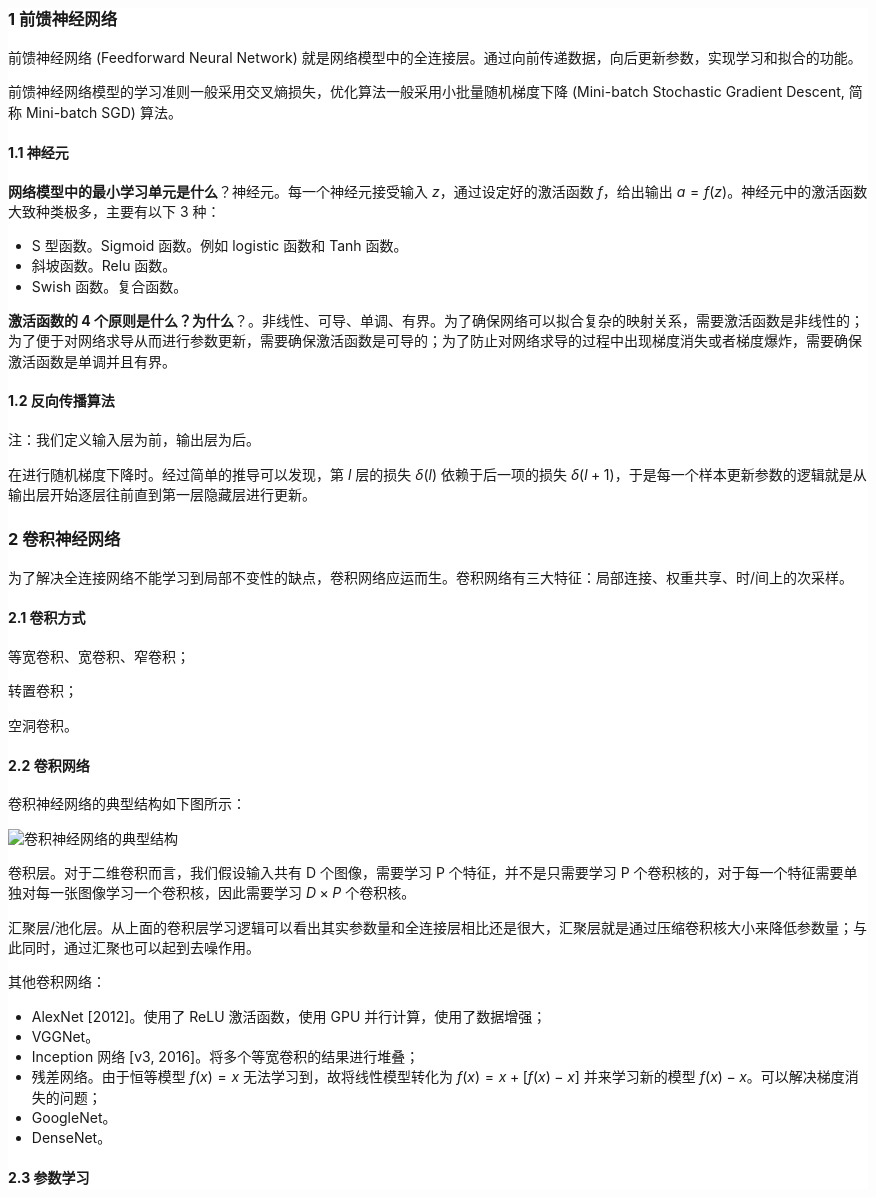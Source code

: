 ### 1 前馈神经网络

前馈神经网络 (Feedforward Neural Network) 就是网络模型中的全连接层。通过向前传递数据，向后更新参数，实现学习和拟合的功能。

前馈神经网络模型的学习准则一般采用交叉熵损失，优化算法一般采用小批量随机梯度下降 (Mini-batch Stochastic Gradient Descent, 简称 Mini-batch SGD) 算法。

#### 1.1 神经元

**网络模型中的最小学习单元是什么**？神经元。每一个神经元接受输入 $z$，通过设定好的激活函数 $f$，给出输出 $a=f(z)$。神经元中的激活函数大致种类极多，主要有以下 3 种：

- S 型函数。Sigmoid 函数。例如 logistic 函数和 Tanh 函数。
- 斜坡函数。Relu 函数。
- Swish 函数。复合函数。

**激活函数的 4 个原则是什么？为什么**？。非线性、可导、单调、有界。为了确保网络可以拟合复杂的映射关系，需要激活函数是非线性的；为了便于对网络求导从而进行参数更新，需要确保激活函数是可导的；为了防止对网络求导的过程中出现梯度消失或者梯度爆炸，需要确保激活函数是单调并且有界。

#### 1.2 反向传播算法

注：我们定义输入层为前，输出层为后。

在进行随机梯度下降时。经过简单的推导可以发现，第 $l$ 层的损失 $\delta (l)$ 依赖于后一项的损失 $\delta(l+1)$，于是每一个样本更新参数的逻辑就是从输出层开始逐层往前直到第一层隐藏层进行更新。

### 2 卷积神经网络

为了解决全连接网络不能学习到局部不变性的缺点，卷积网络应运而生。卷积网络有三大特征：局部连接、权重共享、时/间上的次采样。

#### 2.1 卷积方式

等宽卷积、宽卷积、窄卷积；

转置卷积；

空洞卷积。

#### 2.2 卷积网络

卷积神经网络的典型结构如下图所示：

![卷积神经网络的典型结构](https://dwj-oss.oss-cn-nanjing.aliyuncs.com/images/202410311351161.png)

卷积层。对于二维卷积而言，我们假设输入共有 D 个图像，需要学习 P 个特征，并不是只需要学习 P 个卷积核的，对于每一个特征需要单独对每一张图像学习一个卷积核，因此需要学习 $D\times P$ 个卷积核。

汇聚层/池化层。从上面的卷积层学习逻辑可以看出其实参数量和全连接层相比还是很大，汇聚层就是通过压缩卷积核大小来降低参数量；与此同时，通过汇聚也可以起到去噪作用。

其他卷积网络：

- AlexNet [2012]。使用了 ReLU 激活函数，使用 GPU 并行计算，使用了数据增强；
- VGGNet。
- Inception 网络 [v3, 2016]。将多个等宽卷积的结果进行堆叠；
- 残差网络。由于恒等模型 $f(x)=x$ 无法学习到，故将线性模型转化为 $f(x) = x + [f(x) - x]$ 并来学习新的模型 $f(x)-x$。可以解决梯度消失的问题；
- GoogleNet。
- DenseNet。

#### 2.3 参数学习
